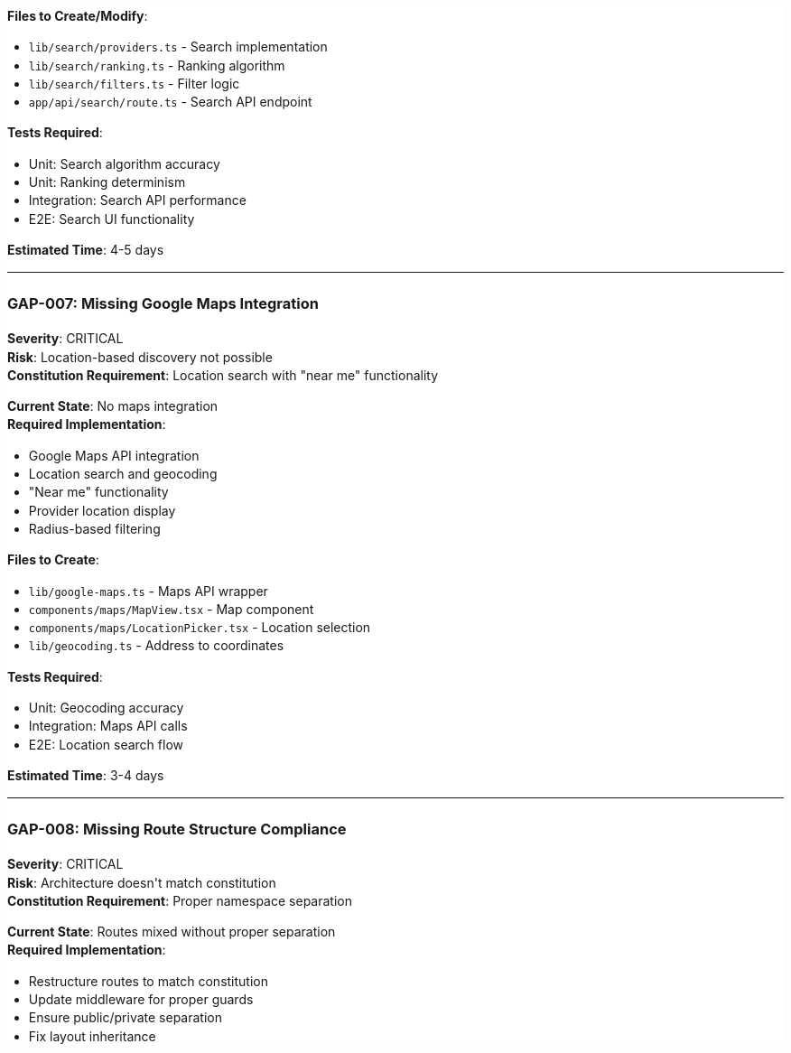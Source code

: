 **Files to Create/Modify**:
- `lib/search/providers.ts` - Search implementation
- `lib/search/ranking.ts` - Ranking algorithm
- `lib/search/filters.ts` - Filter logic
- `app/api/search/route.ts` - Search API endpoint

**Tests Required**:
- Unit: Search algorithm accuracy
- Unit: Ranking determinism
- Integration: Search API performance
- E2E: Search UI functionality

**Estimated Time**: 4-5 days

---

### GAP-007: Missing Google Maps Integration
**Severity**: CRITICAL  
**Risk**: Location-based discovery not possible  
**Constitution Requirement**: Location search with "near me" functionality

**Current State**: No maps integration  
**Required Implementation**:
- Google Maps API integration
- Location search and geocoding
- "Near me" functionality
- Provider location display
- Radius-based filtering

**Files to Create**:
- `lib/google-maps.ts` - Maps API wrapper
- `components/maps/MapView.tsx` - Map component
- `components/maps/LocationPicker.tsx` - Location selection
- `lib/geocoding.ts` - Address to coordinates

**Tests Required**:
- Unit: Geocoding accuracy
- Integration: Maps API calls
- E2E: Location search flow

**Estimated Time**: 3-4 days

---

### GAP-008: Missing Route Structure Compliance
**Severity**: CRITICAL  
**Risk**: Architecture doesn't match constitution  
**Constitution Requirement**: Proper namespace separation

**Current State**: Routes mixed without proper separation  
**Required Implementation**:
- Restructure routes to match constitution
- Update middleware for proper guards
- Ensure public/private separation
- Fix layout inheritance
